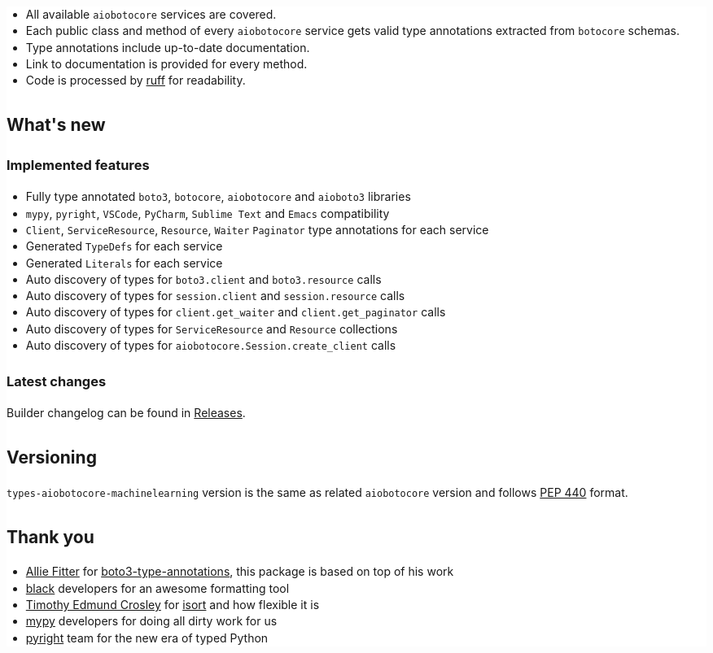 - All available `aiobotocore` services are covered.
- Each public class and method of every `aiobotocore` service gets valid type
  annotations extracted from `botocore` schemas.
- Type annotations include up-to-date documentation.
- Link to documentation is provided for every method.
- Code is processed by [ruff](https://docs.astral.sh/ruff/) for readability.

<a id="what's-new"></a>

## What's new

<a id="implemented-features"></a>

### Implemented features

- Fully type annotated `boto3`, `botocore`, `aiobotocore` and `aioboto3`
  libraries
- `mypy`, `pyright`, `VSCode`, `PyCharm`, `Sublime Text` and `Emacs`
  compatibility
- `Client`, `ServiceResource`, `Resource`, `Waiter` `Paginator` type
  annotations for each service
- Generated `TypeDefs` for each service
- Generated `Literals` for each service
- Auto discovery of types for `boto3.client` and `boto3.resource` calls
- Auto discovery of types for `session.client` and `session.resource` calls
- Auto discovery of types for `client.get_waiter` and `client.get_paginator`
  calls
- Auto discovery of types for `ServiceResource` and `Resource` collections
- Auto discovery of types for `aiobotocore.Session.create_client` calls

<a id="latest-changes"></a>

### Latest changes

Builder changelog can be found in
[Releases](https://github.com/youtype/mypy_boto3_builder/releases).

<a id="versioning"></a>

## Versioning

`types-aiobotocore-machinelearning` version is the same as related
`aiobotocore` version and follows
[PEP 440](https://www.python.org/dev/peps/pep-0440/) format.

<a id="thank-you"></a>

## Thank you

- [Allie Fitter](https://github.com/alliefitter) for
  [boto3-type-annotations](https://pypi.org/project/boto3-type-annotations/),
  this package is based on top of his work
- [black](https://github.com/psf/black) developers for an awesome formatting
  tool
- [Timothy Edmund Crosley](https://github.com/timothycrosley) for
  [isort](https://github.com/PyCQA/isort) and how flexible it is
- [mypy](https://github.com/python/mypy) developers for doing all dirty work
  for us
- [pyright](https://github.com/microsoft/pyright) team for the new era of typed
  Python
